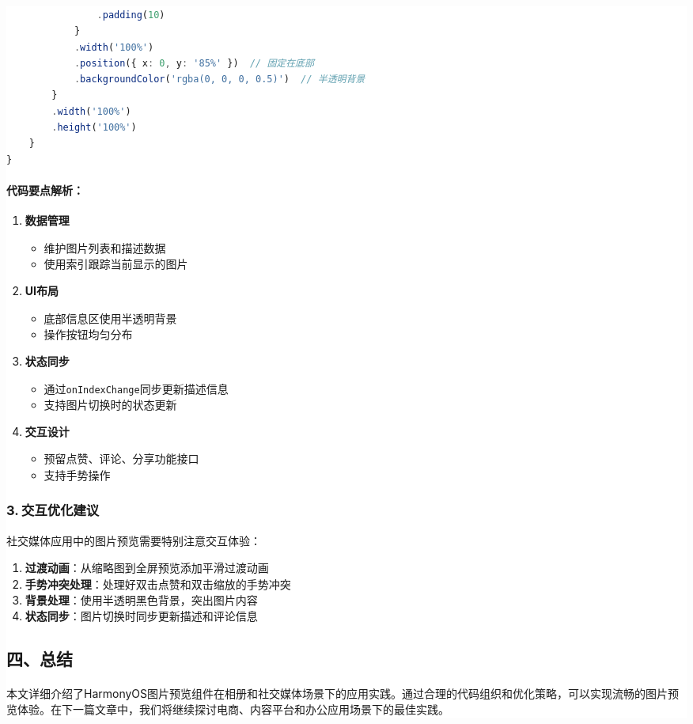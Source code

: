 ```typescript
                .padding(10)
            }
            .width('100%')
            .position({ x: 0, y: '85%' })  // 固定在底部
            .backgroundColor('rgba(0, 0, 0, 0.5)')  // 半透明背景
        }
        .width('100%')
        .height('100%')
    }
}
```

#### 代码要点解析：

1. **数据管理**
   - 维护图片列表和描述数据
   - 使用索引跟踪当前显示的图片

2. **UI布局**
   - 底部信息区使用半透明背景
   - 操作按钮均匀分布

3. **状态同步**
   - 通过`onIndexChange`同步更新描述信息
   - 支持图片切换时的状态更新

4. **交互设计**
   - 预留点赞、评论、分享功能接口
   - 支持手势操作

### 3. 交互优化建议

社交媒体应用中的图片预览需要特别注意交互体验：

1. **过渡动画**：从缩略图到全屏预览添加平滑过渡动画
2. **手势冲突处理**：处理好双击点赞和双击缩放的手势冲突
3. **背景处理**：使用半透明黑色背景，突出图片内容
4. **状态同步**：图片切换时同步更新描述和评论信息

## 四、总结

本文详细介绍了HarmonyOS图片预览组件在相册和社交媒体场景下的应用实践。通过合理的代码组织和优化策略，可以实现流畅的图片预览体验。在下一篇文章中，我们将继续探讨电商、内容平台和办公应用场景下的最佳实践。
 